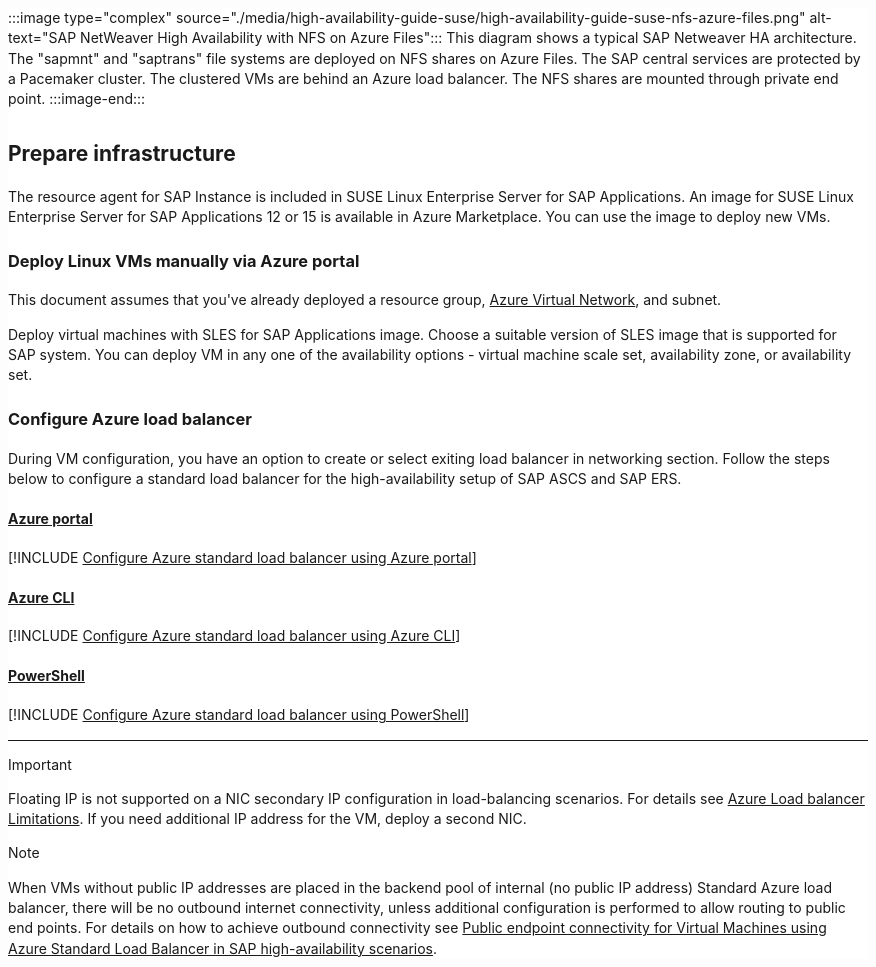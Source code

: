 :::image type="complex" source="./media/high-availability-guide-suse/high-availability-guide-suse-nfs-azure-files.png" alt-text="SAP NetWeaver High Availability with NFS on Azure Files":::
   This diagram shows a typical SAP Netweaver HA architecture. The "sapmnt" and "saptrans" file systems are deployed on NFS shares on Azure Files. The SAP central services are protected by a Pacemaker cluster. The clustered VMs are behind an Azure load balancer. The NFS shares are mounted through private end point.
:::image-end:::

## Prepare infrastructure

The resource agent for SAP Instance is included in SUSE Linux Enterprise Server for SAP Applications. An image for SUSE Linux Enterprise Server for SAP Applications 12 or 15 is available in Azure Marketplace. You can use the image to deploy new VMs.

### Deploy Linux VMs manually via Azure portal

This document assumes that you've already deployed a resource group, [Azure Virtual Network](../../virtual-network/virtual-networks-overview.md), and subnet.

Deploy virtual machines with SLES for SAP Applications image. Choose a suitable version of SLES image that is supported for SAP system. You can deploy VM in any one of the availability options - virtual machine scale set, availability zone, or availability set.

### Configure Azure load balancer

During VM configuration, you have an option to create or select exiting load balancer in networking section. Follow the steps below to configure a standard load balancer for the high-availability setup of SAP ASCS and SAP ERS.

#### [Azure portal](#tab/lb-portal)

[!INCLUDE [Configure Azure standard load balancer using Azure portal](../../../includes/sap-load-balancer-ascs-ers-portal.md)]

#### [Azure CLI](#tab/lb-azurecli)

[!INCLUDE [Configure Azure standard load balancer using Azure CLI](../../../includes/sap-load-balancer-ascs-ers-azurecli.md)]

#### [PowerShell](#tab/lb-powershell)

[!INCLUDE [Configure Azure standard load balancer using PowerShell](../../../includes/sap-load-balancer-ascs-ers-powershell.md)]

---

> [!IMPORTANT]
> Floating IP is not supported on a NIC secondary IP configuration in load-balancing scenarios. For details see [Azure Load balancer Limitations](../../load-balancer/load-balancer-multivip-overview.md#limitations). If you need additional IP address for the VM, deploy a second NIC.  

> [!NOTE]
> When VMs without public IP addresses are placed in the backend pool of internal (no public IP address) Standard Azure load balancer, there will be no outbound internet connectivity, unless additional configuration is performed to allow routing to public end points. For details on how to achieve outbound connectivity see [Public endpoint connectivity for Virtual Machines using Azure Standard Load Balancer in SAP high-availability scenarios](./high-availability-guide-standard-load-balancer-outbound-connections.md).  
